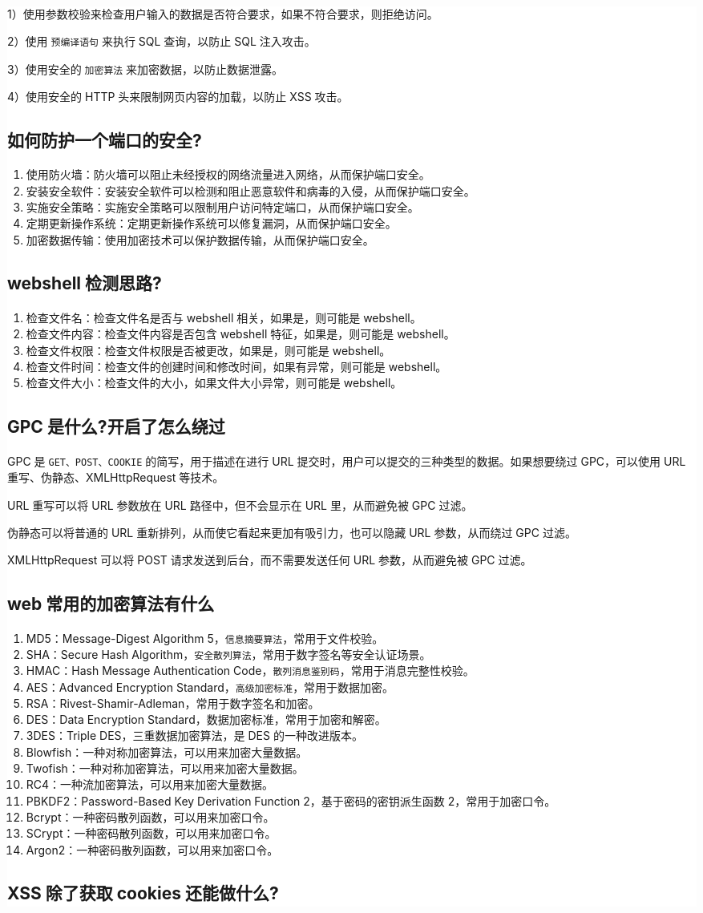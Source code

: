 1）使用参数校验来检查用户输入的数据是否符合要求，如果不符合要求，则拒绝访问。

2）使用 `预编译语句` 来执行 SQL 查询，以防止 SQL 注入攻击。

3）使用安全的 `加密算法` 来加密数据，以防止数据泄露。

4）使用安全的 HTTP 头来限制网页内容的加载，以防止 XSS 攻击。

## 如何防护一个端口的安全?

1. 使用防火墙：防火墙可以阻止未经授权的网络流量进入网络，从而保护端口安全。
2. 安装安全软件：安装安全软件可以检测和阻止恶意软件和病毒的入侵，从而保护端口安全。
3. 实施安全策略：实施安全策略可以限制用户访问特定端口，从而保护端口安全。
4. 定期更新操作系统：定期更新操作系统可以修复漏洞，从而保护端口安全。
5. 加密数据传输：使用加密技术可以保护数据传输，从而保护端口安全。

## webshell 检测思路?

1. 检查文件名：检查文件名是否与 webshell 相关，如果是，则可能是 webshell。
2. 检查文件内容：检查文件内容是否包含 webshell 特征，如果是，则可能是 webshell。
3. 检查文件权限：检查文件权限是否被更改，如果是，则可能是 webshell。
4. 检查文件时间：检查文件的创建时间和修改时间，如果有异常，则可能是 webshell。
5. 检查文件大小：检查文件的大小，如果文件大小异常，则可能是 webshell。

## GPC 是什么?开启了怎么绕过

GPC 是 `GET、POST、COOKIE` 的简写，用于描述在进行 URL 提交时，用户可以提交的三种类型的数据。如果想要绕过 GPC，可以使用 URL 重写、伪静态、XMLHttpRequest 等技术。

URL 重写可以将 URL 参数放在 URL 路径中，但不会显示在 URL 里，从而避免被 GPC 过滤。

伪静态可以将普通的 URL 重新排列，从而使它看起来更加有吸引力，也可以隐藏 URL 参数，从而绕过 GPC 过滤。

XMLHttpRequest 可以将 POST 请求发送到后台，而不需要发送任何 URL 参数，从而避免被 GPC 过滤。

## web 常用的加密算法有什么

1. MD5：Message-Digest Algorithm 5，`信息摘要算法`，常用于文件校验。
2. SHA：Secure Hash Algorithm，`安全散列算法`，常用于数字签名等安全认证场景。
3. HMAC：Hash Message Authentication Code，`散列消息鉴别码`，常用于消息完整性校验。
4. AES：Advanced Encryption Standard，`高级加密标准`，常用于数据加密。
5. RSA：Rivest-Shamir-Adleman，常用于数字签名和加密。
6. DES：Data Encryption Standard，数据加密标准，常用于加密和解密。
7. 3DES：Triple DES，三重数据加密算法，是 DES 的一种改进版本。
8. Blowfish：一种对称加密算法，可以用来加密大量数据。
9. Twofish：一种对称加密算法，可以用来加密大量数据。
10. RC4：一种流加密算法，可以用来加密大量数据。
11. PBKDF2：Password-Based Key Derivation Function 2，基于密码的密钥派生函数 2，常用于加密口令。
12. Bcrypt：一种密码散列函数，可以用来加密口令。
13. SCrypt：一种密码散列函数，可以用来加密口令。
14. Argon2：一种密码散列函数，可以用来加密口令。

## XSS 除了获取 cookies 还能做什么?
